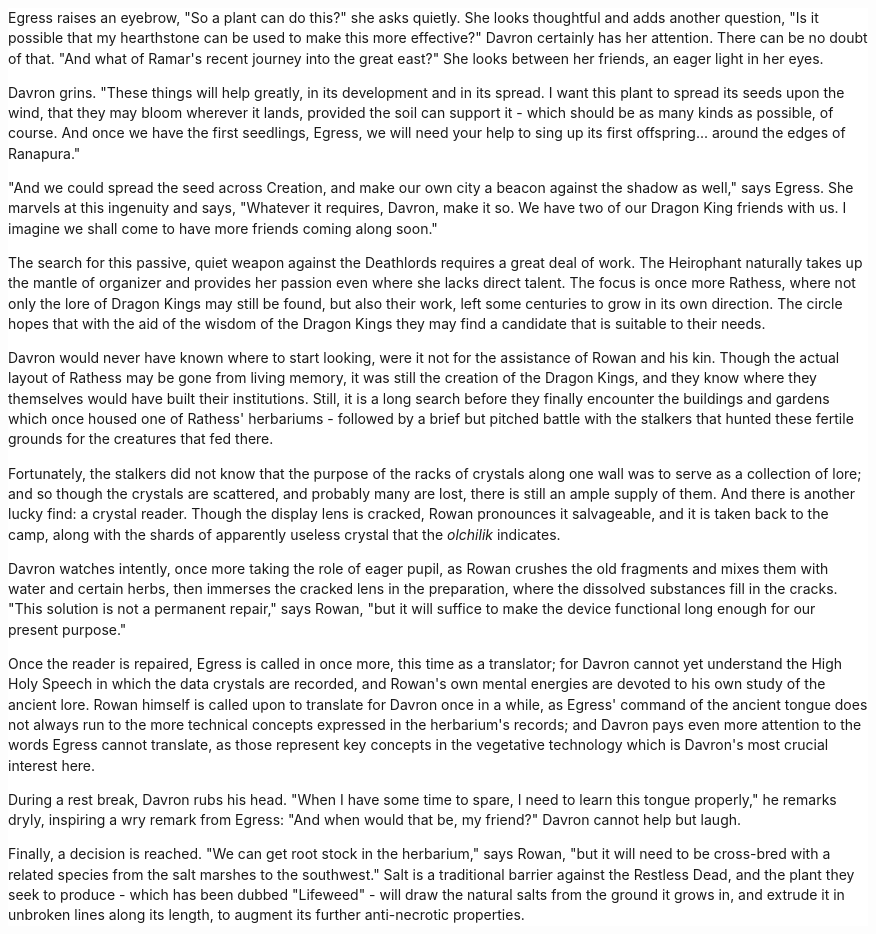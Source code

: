 Egress raises an eyebrow, "So a plant can do this?" she asks quietly. She looks thoughtful and adds another question, "Is it possible that my hearthstone can be used to make this more effective?" Davron certainly has her attention. There can be no doubt of that. "And what of Ramar's recent journey into the great east?" She looks between her friends, an eager light in her eyes.

Davron grins. "These things will help greatly, in its development and in its spread. I want this plant to spread its seeds upon the wind, that they may bloom wherever it lands, provided the soil can support it - which should be as many kinds as possible, of course. And once we have the first seedlings, Egress, we will need your help to sing up its first offspring... around the edges of Ranapura."

"And we could spread the seed across Creation, and make our own city a beacon against the shadow as well," says Egress. She marvels at this ingenuity and says, "Whatever it requires, Davron, make it so. We have two of our Dragon King friends with us. I imagine we shall come to have more friends coming along soon."

The search for this passive, quiet weapon against the Deathlords requires a great deal of work. The Heirophant naturally takes up the mantle of organizer and provides her passion even where she lacks direct talent. The focus is once more Rathess, where not only the lore of Dragon Kings may still be found, but also their work, left some centuries to grow in its own direction. The circle hopes that with the aid of the wisdom of the Dragon Kings they may find a candidate that is suitable to their needs.

Davron would never have known where to start looking, were it not for the assistance of Rowan and his kin. Though the actual layout of Rathess may be gone from living memory, it was still the creation of the Dragon Kings, and they know where they themselves would have built their institutions. Still, it is a long search before they finally encounter the buildings and gardens which once housed one of Rathess' herbariums - followed by a brief but pitched battle with the stalkers that hunted these fertile grounds for the creatures that fed there.

Fortunately, the stalkers did not know that the purpose of the racks of crystals along one wall was to serve as a collection of lore; and so though the crystals are scattered, and probably many are lost, there is still an ample supply of them. And there is another lucky find: a crystal reader. Though the display lens is cracked, Rowan pronounces it salvageable, and it is taken back to the camp, along with the shards of apparently useless crystal that the _olchilik_ indicates.

Davron watches intently, once more taking the role of eager pupil, as Rowan crushes the old fragments and mixes them with water and certain herbs, then immerses the cracked lens in the preparation, where the dissolved substances fill in the cracks. "This solution is not a permanent repair," says Rowan, "but it will suffice to make the device functional long enough for our present purpose."

Once the reader is repaired, Egress is called in once more, this time as a translator; for Davron cannot yet understand the High Holy Speech in which the data crystals are recorded, and Rowan's own mental energies are devoted to his own study of the ancient lore. Rowan himself is called upon to translate for Davron once in a while, as Egress' command of the ancient tongue does not always run to the more technical concepts expressed in the herbarium's records; and Davron pays even more attention to the words Egress cannot translate, as those represent key concepts in the vegetative technology which is Davron's most crucial interest here.

During a rest break, Davron rubs his head. "When I have some time to spare, I need to learn this tongue properly," he remarks dryly, inspiring a wry remark from Egress: "And when would that be, my friend?" Davron cannot help but laugh.

Finally, a decision is reached. "We can get root stock in the herbarium," says Rowan, "but it will need to be cross-bred with a related species from the salt marshes to the southwest." Salt is a traditional barrier against the Restless Dead, and the plant they seek to produce - which has been dubbed "Lifeweed" - will draw the natural salts from the ground it grows in, and extrude it in unbroken lines along its length, to augment its further anti-necrotic properties.
